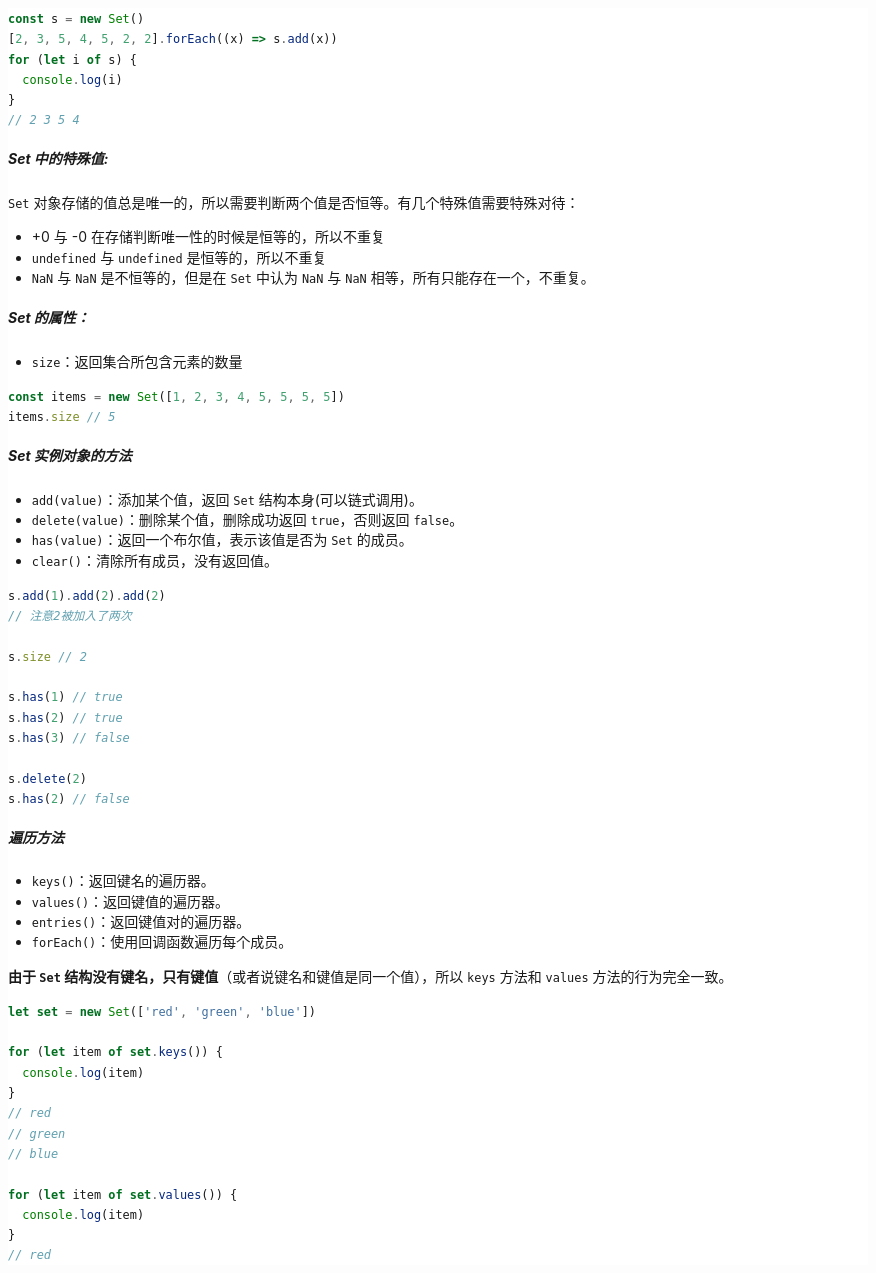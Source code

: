 ```js
const s = new Set()
[2, 3, 5, 4, 5, 2, 2].forEach((x) => s.add(x))
for (let i of s) {
  console.log(i)
}
// 2 3 5 4
```

##### Set 中的特殊值:

`Set` 对象存储的值总是唯一的，所以需要判断两个值是否恒等。有几个特殊值需要特殊对待：

- +0 与 -0 在存储判断唯一性的时候是恒等的，所以不重复
- `undefined` 与 `undefined` 是恒等的，所以不重复
- `NaN` 与 `NaN` 是不恒等的，但是在 `Set` 中认为 `NaN` 与 `NaN` 相等，所有只能存在一个，不重复。

##### Set 的属性：

- `size`：返回集合所包含元素的数量

```js
const items = new Set([1, 2, 3, 4, 5, 5, 5, 5])
items.size // 5
```

##### Set 实例对象的方法

- `add(value)`：添加某个值，返回 `Set` 结构本身(可以链式调用)。
- `delete(value)`：删除某个值，删除成功返回 `true`，否则返回 `false`。
- `has(value)`：返回一个布尔值，表示该值是否为 `Set` 的成员。
- `clear()`：清除所有成员，没有返回值。

```js
s.add(1).add(2).add(2)
// 注意2被加入了两次

s.size // 2

s.has(1) // true
s.has(2) // true
s.has(3) // false

s.delete(2)
s.has(2) // false
```

##### 遍历方法

- `keys()`：返回键名的遍历器。
- `values()`：返回键值的遍历器。
- `entries()`：返回键值对的遍历器。
- `forEach()`：使用回调函数遍历每个成员。

**由于 `Set` 结构没有键名，只有键值**（或者说键名和键值是同一个值），所以 `keys` 方法和 `values` 方法的行为完全一致。

```js
let set = new Set(['red', 'green', 'blue'])

for (let item of set.keys()) {
  console.log(item)
}
// red
// green
// blue

for (let item of set.values()) {
  console.log(item)
}
// red
```